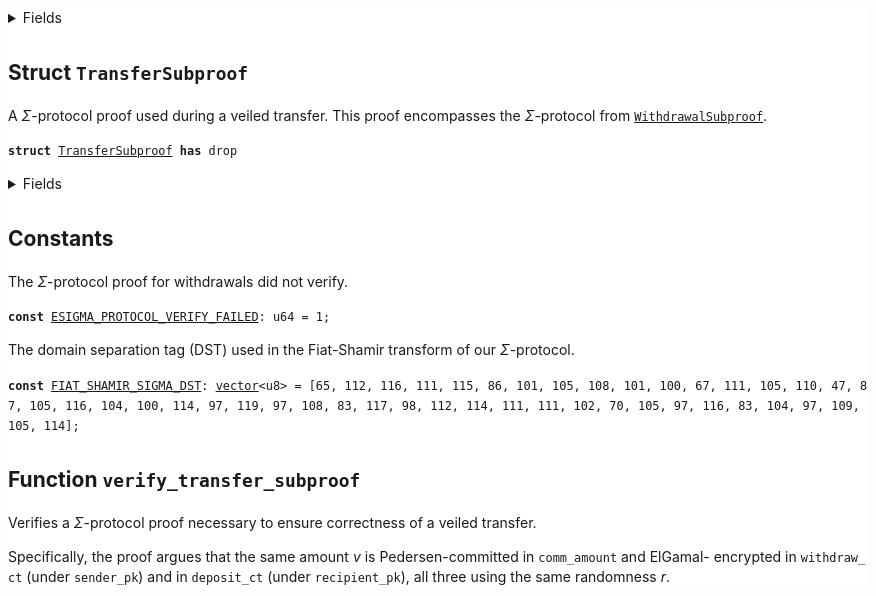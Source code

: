 

<details><summary>Fields</summary></details>

<a id="0x7_sigma_protos_TransferSubproof"></a>

## Struct `TransferSubproof`

A $\Sigma$-protocol proof used during a veiled transfer. This proof encompasses the $\Sigma$-protocol from
<code><a href="sigma_protos.md#0x7_sigma_protos_WithdrawalSubproof">WithdrawalSubproof</a></code>.


<pre><code><b>struct</b> <a href="sigma_protos.md#0x7_sigma_protos_TransferSubproof">TransferSubproof</a> <b>has</b> drop
</code></pre>



<details><summary>Fields</summary></details>

<a id="@Constants_3"></a>

## Constants


<a id="0x7_sigma_protos_ESIGMA_PROTOCOL_VERIFY_FAILED"></a>

The $\Sigma$-protocol proof for withdrawals did not verify.


<pre><code><b>const</b> <a href="sigma_protos.md#0x7_sigma_protos_ESIGMA_PROTOCOL_VERIFY_FAILED">ESIGMA_PROTOCOL_VERIFY_FAILED</a>: u64 = 1;
</code></pre>



<a id="0x7_sigma_protos_FIAT_SHAMIR_SIGMA_DST"></a>

The domain separation tag (DST) used in the Fiat-Shamir transform of our $\Sigma$-protocol.


<pre><code><b>const</b> <a href="sigma_protos.md#0x7_sigma_protos_FIAT_SHAMIR_SIGMA_DST">FIAT_SHAMIR_SIGMA_DST</a>: <a href="../../aptos-framework/../aptos-stdlib/../move-stdlib/doc/vector.md#0x1_vector">vector</a>&lt;u8&gt; = [65, 112, 116, 111, 115, 86, 101, 105, 108, 101, 100, 67, 111, 105, 110, 47, 87, 105, 116, 104, 100, 114, 97, 119, 97, 108, 83, 117, 98, 112, 114, 111, 111, 102, 70, 105, 97, 116, 83, 104, 97, 109, 105, 114];
</code></pre>



<a id="0x7_sigma_protos_verify_transfer_subproof"></a>

## Function `verify_transfer_subproof`

Verifies a $\Sigma$-protocol proof necessary to ensure correctness of a veiled transfer.

Specifically, the proof argues that the same amount $v$ is Pedersen-committed in <code>comm_amount</code> and ElGamal-
encrypted in <code>withdraw_ct</code> (under <code>sender_pk</code>) and in <code>deposit_ct</code> (under <code>recipient_pk</code>), all three using the
same randomness $r$.


[move-book]: https://aptos.dev/move/book/SUMMARY